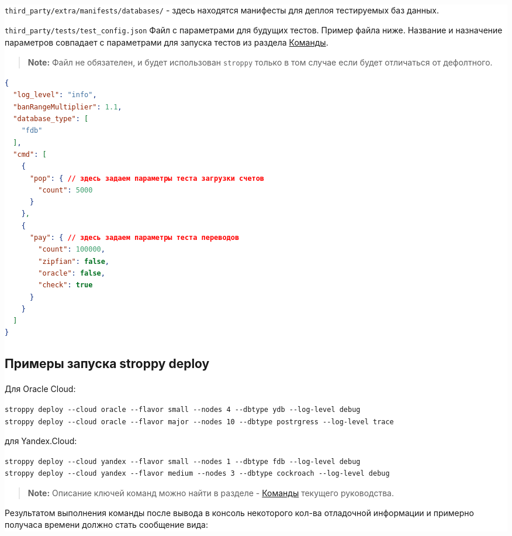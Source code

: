 `third_party/extra/manifests/databases/` - здесь находятся манифесты для деплоя
тестируемых баз данных.

`third_party/tests/test_config.json` Файл с параметрами для будущих тестов. 
Пример файла ниже. Название и назначение параметров совпадает с параметрами 
для запуска тестов из раздела [Команды](#команды).

> **Note:** Файл не обязателен, и будет использован `stroppy` только в том 
> случае если будет отличаться от дефолтного.

```json
{
  "log_level": "info", 
  "banRangeMultiplier": 1.1,
  "database_type": [ 
    "fdb" 
  ],
  "cmd": [
    {
      "pop": { // здесь задаем параметры теста загрузки счетов
        "count": 5000 
      }
    },
    {
      "pay": { // здесь задаем параметры теста переводов
        "count": 100000, 
        "zipfian": false, 
        "oracle": false, 
        "check": true 
      }
    }
  ]
}
```

## Примеры запуска stroppy deploy

Для Oracle Cloud:
```shell
stroppy deploy --cloud oracle --flavor small --nodes 4 --dbtype ydb --log-level debug
stroppy deploy --cloud oracle --flavor major --nodes 10 --dbtype postrgress --log-level trace
```

для Yandex.Cloud:
```shell
stroppy deploy --cloud yandex --flavor small --nodes 1 --dbtype fdb --log-level debug
stroppy deploy --cloud yandex --flavor medium --nodes 3 --dbtype cockroach --log-level debug
```

> **Note:** Описание ключей команд можно найти в разделе - [Команды](#команды) 
> текущего руководства.

Результатом выполнения команды после вывода в консоль некоторого кол-ва 
отладочной информации и примерно получаса времени должно стать сообщение вида:
